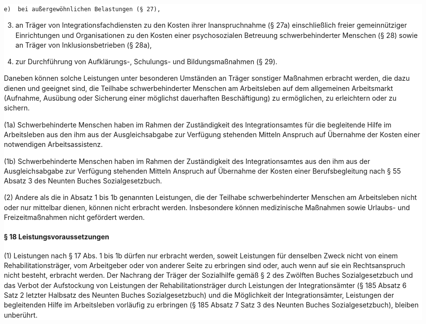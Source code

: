 
    e)  bei außergewöhnlichen Belastungen (§ 27),





3.  an Träger von Integrationsfachdiensten zu den Kosten ihrer
    Inanspruchnahme (§ 27a) einschließlich freier gemeinnütziger
    Einrichtungen und Organisationen zu den Kosten einer psychosozialen
    Betreuung schwerbehinderter Menschen (§ 28) sowie an Träger von
    Inklusionsbetrieben (§ 28a),


4.  zur Durchführung von Aufklärungs-, Schulungs- und Bildungsmaßnahmen (§
    29).



Daneben können solche Leistungen unter besonderen Umständen an Träger
sonstiger Maßnahmen erbracht werden, die dazu dienen und geeignet
sind, die Teilhabe schwerbehinderter Menschen am Arbeitsleben auf dem
allgemeinen Arbeitsmarkt (Aufnahme, Ausübung oder Sicherung einer
möglichst dauerhaften Beschäftigung) zu ermöglichen, zu erleichtern
oder zu sichern.

(1a) Schwerbehinderte Menschen haben im Rahmen der Zuständigkeit des
Integrationsamtes für die begleitende Hilfe im Arbeitsleben aus den
ihm aus der Ausgleichsabgabe zur Verfügung stehenden Mitteln Anspruch
auf Übernahme der Kosten einer notwendigen Arbeitsassistenz.

(1b) Schwerbehinderte Menschen haben im Rahmen der Zuständigkeit des
Integrationsamtes aus den ihm aus der Ausgleichsabgabe zur Verfügung
stehenden Mitteln Anspruch auf Übernahme der Kosten einer
Berufsbegleitung nach § 55 Absatz 3 des Neunten Buches
Sozialgesetzbuch.

(2) Andere als die in Absatz 1 bis 1b genannten Leistungen, die der
Teilhabe schwerbehinderter Menschen am Arbeitsleben nicht oder nur
mittelbar dienen, können nicht erbracht werden. Insbesondere können
medizinische Maßnahmen sowie Urlaubs- und Freizeitmaßnahmen nicht
gefördert werden.


#### § 18 Leistungsvoraussetzungen

(1) Leistungen nach § 17 Abs. 1 bis 1b dürfen nur erbracht werden,
soweit Leistungen für denselben Zweck nicht von einem
Rehabilitationsträger, vom Arbeitgeber oder von anderer Seite zu
erbringen sind oder, auch wenn auf sie ein Rechtsanspruch nicht
besteht, erbracht werden. Der Nachrang der Träger der Sozialhilfe
gemäß § 2 des Zwölften Buches Sozialgesetzbuch und das Verbot der
Aufstockung von Leistungen der Rehabilitationsträger durch Leistungen
der Integrationsämter (§ 185 Absatz 6 Satz 2 letzter Halbsatz des
Neunten Buches Sozialgesetzbuch) und die Möglichkeit der
Integrationsämter, Leistungen der begleitenden Hilfe im Arbeitsleben
vorläufig zu erbringen (§ 185 Absatz 7 Satz 3 des Neunten Buches
Sozialgesetzbuch), bleiben unberührt.
